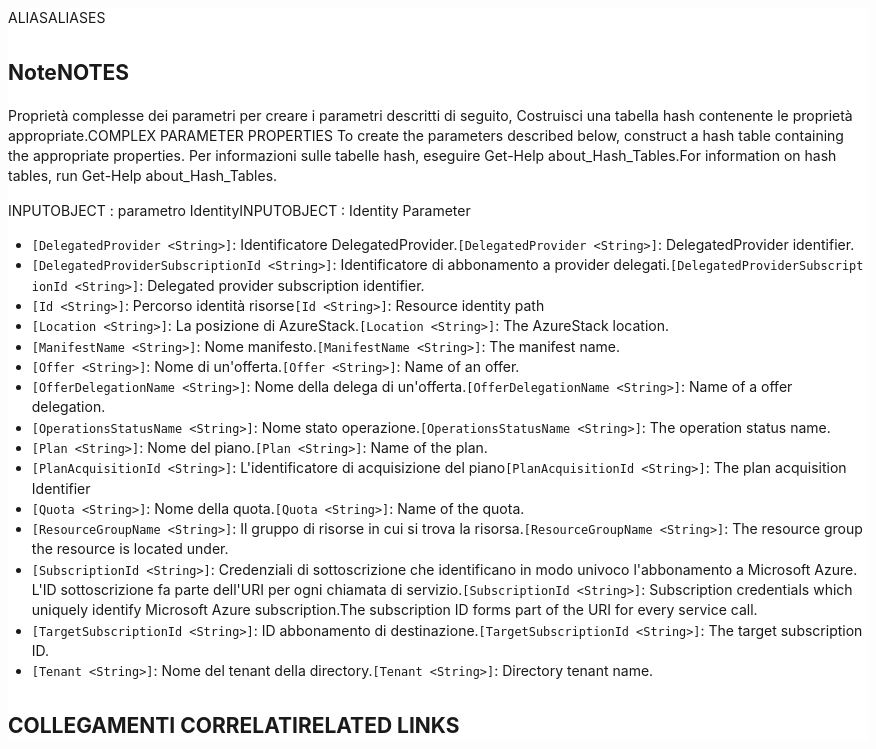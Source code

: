 <span data-ttu-id="e7bed-131">ALIAS</span><span class="sxs-lookup"><span data-stu-id="e7bed-131">ALIASES</span></span>

## <span data-ttu-id="e7bed-132">Note</span><span class="sxs-lookup"><span data-stu-id="e7bed-132">NOTES</span></span>

<span data-ttu-id="e7bed-133">Proprietà complesse dei parametri per creare i parametri descritti di seguito, Costruisci una tabella hash contenente le proprietà appropriate.</span><span class="sxs-lookup"><span data-stu-id="e7bed-133">COMPLEX PARAMETER PROPERTIES To create the parameters described below, construct a hash table containing the appropriate properties.</span></span> <span data-ttu-id="e7bed-134">Per informazioni sulle tabelle hash, eseguire Get-Help about_Hash_Tables.</span><span class="sxs-lookup"><span data-stu-id="e7bed-134">For information on hash tables, run Get-Help about_Hash_Tables.</span></span>

<span data-ttu-id="e7bed-135">INPUTOBJECT <ISubscriptionsAdminIdentity> : parametro Identity</span><span class="sxs-lookup"><span data-stu-id="e7bed-135">INPUTOBJECT <ISubscriptionsAdminIdentity>: Identity Parameter</span></span>
  - <span data-ttu-id="e7bed-136">`[DelegatedProvider <String>]`: Identificatore DelegatedProvider.</span><span class="sxs-lookup"><span data-stu-id="e7bed-136">`[DelegatedProvider <String>]`: DelegatedProvider identifier.</span></span>
  - <span data-ttu-id="e7bed-137">`[DelegatedProviderSubscriptionId <String>]`: Identificatore di abbonamento a provider delegati.</span><span class="sxs-lookup"><span data-stu-id="e7bed-137">`[DelegatedProviderSubscriptionId <String>]`: Delegated provider subscription identifier.</span></span>
  - <span data-ttu-id="e7bed-138">`[Id <String>]`: Percorso identità risorse</span><span class="sxs-lookup"><span data-stu-id="e7bed-138">`[Id <String>]`: Resource identity path</span></span>
  - <span data-ttu-id="e7bed-139">`[Location <String>]`: La posizione di AzureStack.</span><span class="sxs-lookup"><span data-stu-id="e7bed-139">`[Location <String>]`: The AzureStack location.</span></span>
  - <span data-ttu-id="e7bed-140">`[ManifestName <String>]`: Nome manifesto.</span><span class="sxs-lookup"><span data-stu-id="e7bed-140">`[ManifestName <String>]`: The manifest name.</span></span>
  - <span data-ttu-id="e7bed-141">`[Offer <String>]`: Nome di un'offerta.</span><span class="sxs-lookup"><span data-stu-id="e7bed-141">`[Offer <String>]`: Name of an offer.</span></span>
  - <span data-ttu-id="e7bed-142">`[OfferDelegationName <String>]`: Nome della delega di un'offerta.</span><span class="sxs-lookup"><span data-stu-id="e7bed-142">`[OfferDelegationName <String>]`: Name of a offer delegation.</span></span>
  - <span data-ttu-id="e7bed-143">`[OperationsStatusName <String>]`: Nome stato operazione.</span><span class="sxs-lookup"><span data-stu-id="e7bed-143">`[OperationsStatusName <String>]`: The operation status name.</span></span>
  - <span data-ttu-id="e7bed-144">`[Plan <String>]`: Nome del piano.</span><span class="sxs-lookup"><span data-stu-id="e7bed-144">`[Plan <String>]`: Name of the plan.</span></span>
  - <span data-ttu-id="e7bed-145">`[PlanAcquisitionId <String>]`: L'identificatore di acquisizione del piano</span><span class="sxs-lookup"><span data-stu-id="e7bed-145">`[PlanAcquisitionId <String>]`: The plan acquisition Identifier</span></span>
  - <span data-ttu-id="e7bed-146">`[Quota <String>]`: Nome della quota.</span><span class="sxs-lookup"><span data-stu-id="e7bed-146">`[Quota <String>]`: Name of the quota.</span></span>
  - <span data-ttu-id="e7bed-147">`[ResourceGroupName <String>]`: Il gruppo di risorse in cui si trova la risorsa.</span><span class="sxs-lookup"><span data-stu-id="e7bed-147">`[ResourceGroupName <String>]`: The resource group the resource is located under.</span></span>
  - <span data-ttu-id="e7bed-148">`[SubscriptionId <String>]`: Credenziali di sottoscrizione che identificano in modo univoco l'abbonamento a Microsoft Azure. L'ID sottoscrizione fa parte dell'URI per ogni chiamata di servizio.</span><span class="sxs-lookup"><span data-stu-id="e7bed-148">`[SubscriptionId <String>]`: Subscription credentials which uniquely identify Microsoft Azure subscription.The subscription ID forms part of the URI for every service call.</span></span>
  - <span data-ttu-id="e7bed-149">`[TargetSubscriptionId <String>]`: ID abbonamento di destinazione.</span><span class="sxs-lookup"><span data-stu-id="e7bed-149">`[TargetSubscriptionId <String>]`: The target subscription ID.</span></span>
  - <span data-ttu-id="e7bed-150">`[Tenant <String>]`: Nome del tenant della directory.</span><span class="sxs-lookup"><span data-stu-id="e7bed-150">`[Tenant <String>]`: Directory tenant name.</span></span>

## <span data-ttu-id="e7bed-151">COLLEGAMENTI CORRELATI</span><span class="sxs-lookup"><span data-stu-id="e7bed-151">RELATED LINKS</span></span>

